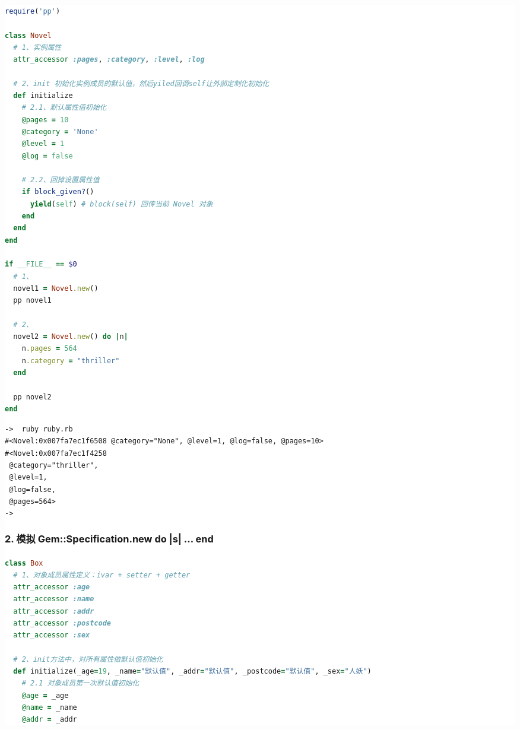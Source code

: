 ```ruby
require('pp')

class Novel   
  # 1、实例属性
  attr_accessor :pages, :category, :level, :log 
    
  # 2、init 初始化实例成员的默认值，然后yiled回调self让外部定制化初始化
  def initialize  
    # 2.1、默认属性值初始化
    @pages = 10
    @category = 'None'
    @level = 1
    @log = false

    # 2.2、回掉设置属性值
    if block_given?()
      yield(self) # block(self) 回传当前 Novel 对象
    end
  end
end

if __FILE__ == $0
  # 1、
  novel1 = Novel.new()
  pp novel1

  # 2、
  novel2 = Novel.new() do |n|
    n.pages = 564   
    n.category = "thriller"
  end

  pp novel2
end
```

```
->  ruby ruby.rb
#<Novel:0x007fa7ec1f6508 @category="None", @level=1, @log=false, @pages=10>
#<Novel:0x007fa7ec1f4258
 @category="thriller",
 @level=1,
 @log=false,
 @pages=564>
->
```

### 2. 模拟 Gem::Specification.new do |s| … end

```ruby
class Box
  # 1、对象成员属性定义：ivar + setter + getter
  attr_accessor :age
  attr_accessor :name
  attr_accessor :addr
  attr_accessor :postcode
  attr_accessor :sex

  # 2、init方法中，对所有属性做默认值初始化
  def initialize(_age=19, _name="默认值", _addr="默认值", _postcode="默认值", _sex="人妖")
    # 2.1 对象成员第一次默认值初始化
    @age = _age
    @name = _name
    @addr = _addr
```